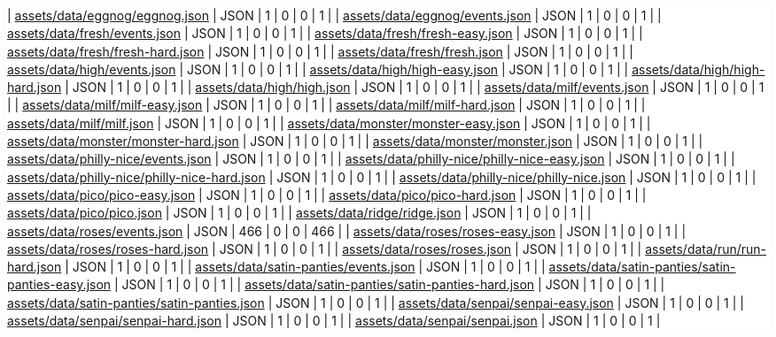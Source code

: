 | [assets/data/eggnog/eggnog.json](/assets/data/eggnog/eggnog.json) | JSON | 1 | 0 | 0 | 1 |
| [assets/data/eggnog/events.json](/assets/data/eggnog/events.json) | JSON | 1 | 0 | 0 | 1 |
| [assets/data/fresh/events.json](/assets/data/fresh/events.json) | JSON | 1 | 0 | 0 | 1 |
| [assets/data/fresh/fresh-easy.json](/assets/data/fresh/fresh-easy.json) | JSON | 1 | 0 | 0 | 1 |
| [assets/data/fresh/fresh-hard.json](/assets/data/fresh/fresh-hard.json) | JSON | 1 | 0 | 0 | 1 |
| [assets/data/fresh/fresh.json](/assets/data/fresh/fresh.json) | JSON | 1 | 0 | 0 | 1 |
| [assets/data/high/events.json](/assets/data/high/events.json) | JSON | 1 | 0 | 0 | 1 |
| [assets/data/high/high-easy.json](/assets/data/high/high-easy.json) | JSON | 1 | 0 | 0 | 1 |
| [assets/data/high/high-hard.json](/assets/data/high/high-hard.json) | JSON | 1 | 0 | 0 | 1 |
| [assets/data/high/high.json](/assets/data/high/high.json) | JSON | 1 | 0 | 0 | 1 |
| [assets/data/milf/events.json](/assets/data/milf/events.json) | JSON | 1 | 0 | 0 | 1 |
| [assets/data/milf/milf-easy.json](/assets/data/milf/milf-easy.json) | JSON | 1 | 0 | 0 | 1 |
| [assets/data/milf/milf-hard.json](/assets/data/milf/milf-hard.json) | JSON | 1 | 0 | 0 | 1 |
| [assets/data/milf/milf.json](/assets/data/milf/milf.json) | JSON | 1 | 0 | 0 | 1 |
| [assets/data/monster/monster-easy.json](/assets/data/monster/monster-easy.json) | JSON | 1 | 0 | 0 | 1 |
| [assets/data/monster/monster-hard.json](/assets/data/monster/monster-hard.json) | JSON | 1 | 0 | 0 | 1 |
| [assets/data/monster/monster.json](/assets/data/monster/monster.json) | JSON | 1 | 0 | 0 | 1 |
| [assets/data/philly-nice/events.json](/assets/data/philly-nice/events.json) | JSON | 1 | 0 | 0 | 1 |
| [assets/data/philly-nice/philly-nice-easy.json](/assets/data/philly-nice/philly-nice-easy.json) | JSON | 1 | 0 | 0 | 1 |
| [assets/data/philly-nice/philly-nice-hard.json](/assets/data/philly-nice/philly-nice-hard.json) | JSON | 1 | 0 | 0 | 1 |
| [assets/data/philly-nice/philly-nice.json](/assets/data/philly-nice/philly-nice.json) | JSON | 1 | 0 | 0 | 1 |
| [assets/data/pico/pico-easy.json](/assets/data/pico/pico-easy.json) | JSON | 1 | 0 | 0 | 1 |
| [assets/data/pico/pico-hard.json](/assets/data/pico/pico-hard.json) | JSON | 1 | 0 | 0 | 1 |
| [assets/data/pico/pico.json](/assets/data/pico/pico.json) | JSON | 1 | 0 | 0 | 1 |
| [assets/data/ridge/ridge.json](/assets/data/ridge/ridge.json) | JSON | 1 | 0 | 0 | 1 |
| [assets/data/roses/events.json](/assets/data/roses/events.json) | JSON | 466 | 0 | 0 | 466 |
| [assets/data/roses/roses-easy.json](/assets/data/roses/roses-easy.json) | JSON | 1 | 0 | 0 | 1 |
| [assets/data/roses/roses-hard.json](/assets/data/roses/roses-hard.json) | JSON | 1 | 0 | 0 | 1 |
| [assets/data/roses/roses.json](/assets/data/roses/roses.json) | JSON | 1 | 0 | 0 | 1 |
| [assets/data/run/run-hard.json](/assets/data/run/run-hard.json) | JSON | 1 | 0 | 0 | 1 |
| [assets/data/satin-panties/events.json](/assets/data/satin-panties/events.json) | JSON | 1 | 0 | 0 | 1 |
| [assets/data/satin-panties/satin-panties-easy.json](/assets/data/satin-panties/satin-panties-easy.json) | JSON | 1 | 0 | 0 | 1 |
| [assets/data/satin-panties/satin-panties-hard.json](/assets/data/satin-panties/satin-panties-hard.json) | JSON | 1 | 0 | 0 | 1 |
| [assets/data/satin-panties/satin-panties.json](/assets/data/satin-panties/satin-panties.json) | JSON | 1 | 0 | 0 | 1 |
| [assets/data/senpai/senpai-easy.json](/assets/data/senpai/senpai-easy.json) | JSON | 1 | 0 | 0 | 1 |
| [assets/data/senpai/senpai-hard.json](/assets/data/senpai/senpai-hard.json) | JSON | 1 | 0 | 0 | 1 |
| [assets/data/senpai/senpai.json](/assets/data/senpai/senpai.json) | JSON | 1 | 0 | 0 | 1 |